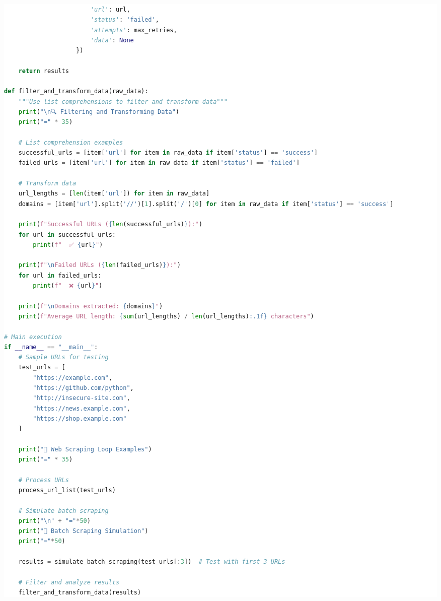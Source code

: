 ```python
                        'url': url,
                        'status': 'failed',
                        'attempts': max_retries,
                        'data': None
                    })

    return results

def filter_and_transform_data(raw_data):
    """Use list comprehensions to filter and transform data"""
    print("\n🔍 Filtering and Transforming Data")
    print("=" * 35)

    # List comprehension examples
    successful_urls = [item['url'] for item in raw_data if item['status'] == 'success']
    failed_urls = [item['url'] for item in raw_data if item['status'] == 'failed']

    # Transform data
    url_lengths = [len(item['url']) for item in raw_data]
    domains = [item['url'].split('//')[1].split('/')[0] for item in raw_data if item['status'] == 'success']

    print(f"Successful URLs ({len(successful_urls)}):")
    for url in successful_urls:
        print(f"  ✅ {url}")

    print(f"\nFailed URLs ({len(failed_urls)}):")
    for url in failed_urls:
        print(f"  ❌ {url}")

    print(f"\nDomains extracted: {domains}")
    print(f"Average URL length: {sum(url_lengths) / len(url_lengths):.1f} characters")

# Main execution
if __name__ == "__main__":
    # Sample URLs for testing
    test_urls = [
        "https://example.com",
        "https://github.com/python",
        "http://insecure-site.com",
        "https://news.example.com",
        "https://shop.example.com"
    ]

    print("🚀 Web Scraping Loop Examples")
    print("=" * 35)

    # Process URLs
    process_url_list(test_urls)

    # Simulate batch scraping
    print("\n" + "="*50)
    print("🔄 Batch Scraping Simulation")
    print("="*50)

    results = simulate_batch_scraping(test_urls[:3])  # Test with first 3 URLs

    # Filter and analyze results
    filter_and_transform_data(results)
```
